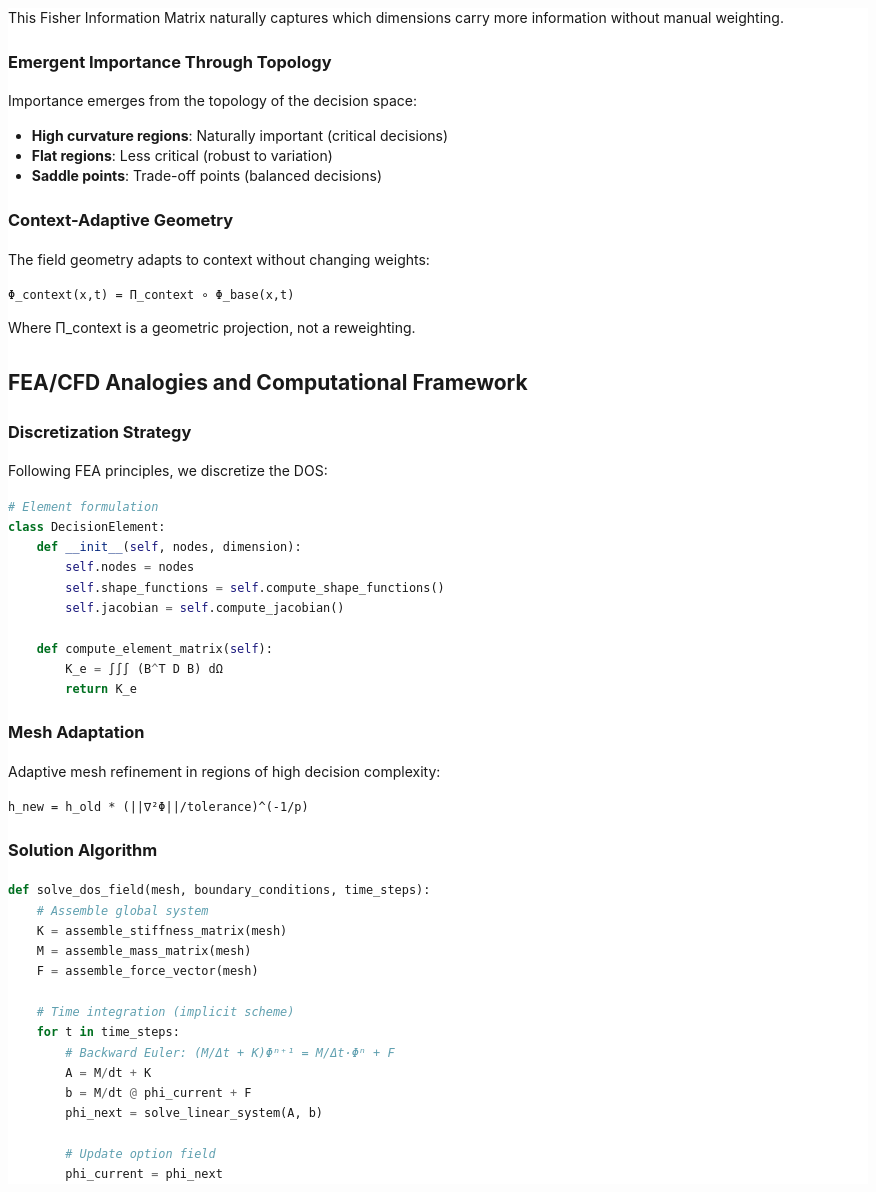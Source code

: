 This Fisher Information Matrix naturally captures which dimensions carry more information without manual weighting.

### Emergent Importance Through Topology

Importance emerges from the topology of the decision space:
- **High curvature regions**: Naturally important (critical decisions)
- **Flat regions**: Less critical (robust to variation)
- **Saddle points**: Trade-off points (balanced decisions)

### Context-Adaptive Geometry

The field geometry adapts to context without changing weights:

```
Φ_context(x,t) = Π_context ∘ Φ_base(x,t)
```

Where Π_context is a geometric projection, not a reweighting.

## FEA/CFD Analogies and Computational Framework

### Discretization Strategy

Following FEA principles, we discretize the DOS:

```python
# Element formulation
class DecisionElement:
    def __init__(self, nodes, dimension):
        self.nodes = nodes
        self.shape_functions = self.compute_shape_functions()
        self.jacobian = self.compute_jacobian()
        
    def compute_element_matrix(self):
        K_e = ∫∫∫ (B^T D B) dΩ
        return K_e
```

### Mesh Adaptation

Adaptive mesh refinement in regions of high decision complexity:

```
h_new = h_old * (||∇²Φ||/tolerance)^(-1/p)
```

### Solution Algorithm

```python
def solve_dos_field(mesh, boundary_conditions, time_steps):
    # Assemble global system
    K = assemble_stiffness_matrix(mesh)
    M = assemble_mass_matrix(mesh)
    F = assemble_force_vector(mesh)
    
    # Time integration (implicit scheme)
    for t in time_steps:
        # Backward Euler: (M/Δt + K)Φⁿ⁺¹ = M/Δt·Φⁿ + F
        A = M/dt + K
        b = M/dt @ phi_current + F
        phi_next = solve_linear_system(A, b)
        
        # Update option field
        phi_current = phi_next
```
